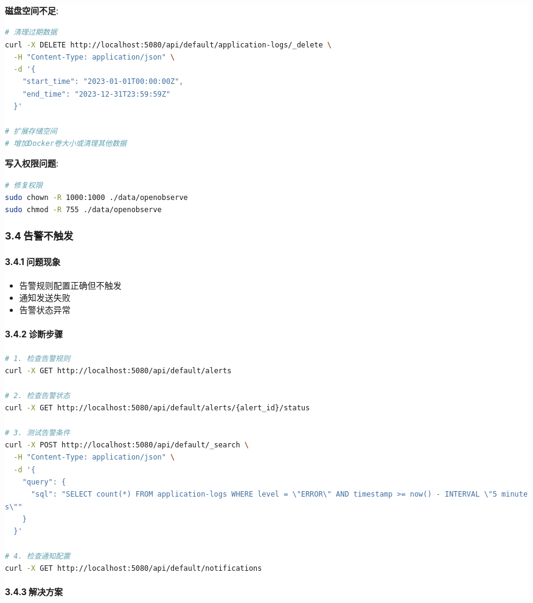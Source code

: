 **磁盘空间不足**:
```bash
# 清理过期数据
curl -X DELETE http://localhost:5080/api/default/application-logs/_delete \
  -H "Content-Type: application/json" \
  -d '{
    "start_time": "2023-01-01T00:00:00Z",
    "end_time": "2023-12-31T23:59:59Z"
  }'

# 扩展存储空间
# 增加Docker卷大小或清理其他数据
```

**写入权限问题**:
```bash
# 修复权限
sudo chown -R 1000:1000 ./data/openobserve
sudo chmod -R 755 ./data/openobserve
```

### 3.4 告警不触发

#### 3.4.1 问题现象

- 告警规则配置正确但不触发
- 通知发送失败
- 告警状态异常

#### 3.4.2 诊断步骤

```bash
# 1. 检查告警规则
curl -X GET http://localhost:5080/api/default/alerts

# 2. 检查告警状态
curl -X GET http://localhost:5080/api/default/alerts/{alert_id}/status

# 3. 测试告警条件
curl -X POST http://localhost:5080/api/default/_search \
  -H "Content-Type: application/json" \
  -d '{
    "query": {
      "sql": "SELECT count(*) FROM application-logs WHERE level = \"ERROR\" AND timestamp >= now() - INTERVAL \"5 minutes\""
    }
  }'

# 4. 检查通知配置
curl -X GET http://localhost:5080/api/default/notifications
```

#### 3.4.3 解决方案
